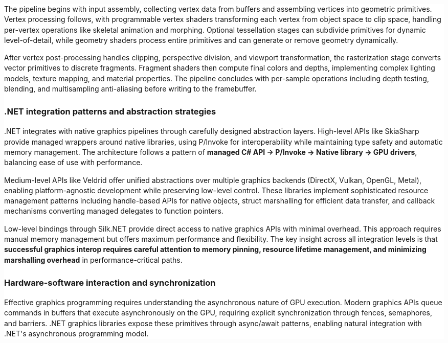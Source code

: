 The pipeline begins with input assembly, collecting vertex data from buffers and assembling vertices into geometric
primitives. Vertex processing follows, with programmable vertex shaders transforming each vertex from object space to
clip space, handling per-vertex operations like skeletal animation and morphing. Optional tessellation stages can
subdivide primitives for dynamic level-of-detail, while geometry shaders process entire primitives and can generate or
remove geometry dynamically.

After vertex post-processing handles clipping, perspective division, and viewport transformation, the rasterization
stage converts vector primitives to discrete fragments. Fragment shaders then compute final colors and depths,
implementing complex lighting models, texture mapping, and material properties. The pipeline concludes with per-sample
operations including depth testing, blending, and multisampling anti-aliasing before writing to the framebuffer.

### .NET integration patterns and abstraction strategies

.NET integrates with native graphics pipelines through carefully designed abstraction layers. High-level APIs like
SkiaSharp provide managed wrappers around native libraries, using P/Invoke for interoperability while maintaining type
safety and automatic memory management. The architecture follows a pattern of **managed C# API → P/Invoke → Native
library → GPU drivers**, balancing ease of use with performance.

Medium-level APIs like Veldrid offer unified abstractions over multiple graphics backends (DirectX, Vulkan, OpenGL,
Metal), enabling platform-agnostic development while preserving low-level control. These libraries implement
sophisticated resource management patterns including handle-based APIs for native objects, struct marshalling for
efficient data transfer, and callback mechanisms converting managed delegates to function pointers.

Low-level bindings through Silk.NET provide direct access to native graphics APIs with minimal overhead. This approach
requires manual memory management but offers maximum performance and flexibility. The key insight across all integration
levels is that **successful graphics interop requires careful attention to memory pinning, resource lifetime management,
and minimizing marshalling overhead** in performance-critical paths.

### Hardware-software interaction and synchronization

Effective graphics programming requires understanding the asynchronous nature of GPU execution. Modern graphics APIs
queue commands in buffers that execute asynchronously on the GPU, requiring explicit synchronization through fences,
semaphores, and barriers. .NET graphics libraries expose these primitives through async/await patterns, enabling natural
integration with .NET's asynchronous programming model.
